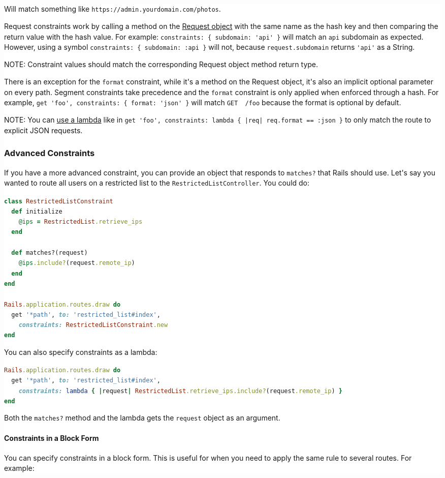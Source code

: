 Will match something like `https://admin.yourdomain.com/photos`.

Request constraints work by calling a method on the [Request object](action_controller_overview.html#the-request-object) with the same name as the hash key and then comparing the return value with the hash value. For example: `constraints: { subdomain: 'api' }` will match an `api` subdomain as expected. However, using a symbol `constraints: { subdomain: :api }` will not, because `request.subdomain` returns `'api'` as a String.

NOTE: Constraint values should match the corresponding Request object method return type.

There is an exception for the `format` constraint, while it's a method on the Request object, it's also an implicit optional parameter on every path. Segment constraints take precedence and the `format` constraint is only applied when enforced through a hash. For example, `get 'foo', constraints: { format: 'json' }` will match `GET  /foo` because the format is optional by default.

NOTE: You can [use a lambda](#advanced-constraints) like in `get 'foo', constraints: lambda { |req| req.format == :json }` to only match the route to explicit JSON requests.

[`constraints`]: https://api.rubyonrails.org/classes/ActionDispatch/Routing/Mapper/Scoping.html#method-i-constraints

### Advanced Constraints

If you have a more advanced constraint, you can provide an object that responds to `matches?` that Rails should use. Let's say you wanted to route all users on a restricted list to the `RestrictedListController`. You could do:

```ruby
class RestrictedListConstraint
  def initialize
    @ips = RestrictedList.retrieve_ips
  end

  def matches?(request)
    @ips.include?(request.remote_ip)
  end
end

Rails.application.routes.draw do
  get '*path', to: 'restricted_list#index',
    constraints: RestrictedListConstraint.new
end
```

You can also specify constraints as a lambda:

```ruby
Rails.application.routes.draw do
  get '*path', to: 'restricted_list#index',
    constraints: lambda { |request| RestrictedList.retrieve_ips.include?(request.remote_ip) }
end
```

Both the `matches?` method and the lambda gets the `request` object as an argument.

#### Constraints in a Block Form

You can specify constraints in a block form. This is useful for when you need to apply the same rule to several routes. For example:


[`resources`]: https://api.rubyonrails.org/classes/ActionDispatch/Routing/Mapper/Resources.html#method-i-resources
[`namespace`]: https://api.rubyonrails.org/classes/ActionDispatch/Routing/Mapper/Scoping.html#method-i-namespace
[`scope`]: https://api.rubyonrails.org/classes/ActionDispatch/Routing/Mapper/Scoping.html#method-i-scope
[`shallow`]: https://api.rubyonrails.org/classes/ActionDispatch/Routing/Mapper/Resources.html#method-i-shallow
[`concern`]: https://api.rubyonrails.org/classes/ActionDispatch/Routing/Mapper/Concerns.html#method-i-concern
[`concerns`]: https://api.rubyonrails.org/classes/ActionDispatch/Routing/Mapper/Concerns.html#method-i-concerns
[ActionView::RoutingUrlFor#url_for]: https://api.rubyonrails.org/classes/ActionView/RoutingUrlFor.html#method-i-url_for
[`delete`]: https://api.rubyonrails.org/classes/ActionDispatch/Routing/Mapper/HttpHelpers.html#method-i-delete
[`get`]: https://api.rubyonrails.org/classes/ActionDispatch/Routing/Mapper/HttpHelpers.html#method-i-get
[`member`]: https://api.rubyonrails.org/classes/ActionDispatch/Routing/Mapper/Resources.html#method-i-member
[`patch`]: https://api.rubyonrails.org/classes/ActionDispatch/Routing/Mapper/HttpHelpers.html#method-i-patch
[`post`]: https://api.rubyonrails.org/classes/ActionDispatch/Routing/Mapper/HttpHelpers.html#method-i-post
[`put`]: https://api.rubyonrails.org/classes/ActionDispatch/Routing/Mapper/HttpHelpers.html#method-i-put
[`put`]: https://api.rubyonrails.org/classes/ActionDispatch/Routing/Mapper/HttpHelpers.html#method-i-put
[`collection`]: https://api.rubyonrails.org/classes/ActionDispatch/Routing/Mapper/Resources.html#method-i-collection
[`defaults`]: https://api.rubyonrails.org/classes/ActionDispatch/Routing/Mapper/Scoping.html#method-i-defaults
[`match`]: https://api.rubyonrails.org/classes/ActionDispatch/Routing/Mapper/Base.html#method-i-match
[`redirect`]: https://api.rubyonrails.org/classes/ActionDispatch/Routing/Redirection.html#method-i-redirect
[`mount`]: https://api.rubyonrails.org/classes/ActionDispatch/Routing/Mapper/Base.html#method-i-mount
[`root`]: https://api.rubyonrails.org/classes/ActionDispatch/Routing/Mapper/Resources.html#method-i-root
[`direct`]: https://api.rubyonrails.org/classes/ActionDispatch/Routing/Mapper/CustomUrls.html#method-i-direct
[`url_for`]: https://api.rubyonrails.org/classes/ActionDispatch/Routing/UrlFor.html
[`resolve`]: https://api.rubyonrails.org/classes/ActionDispatch/Routing/Mapper/CustomUrls.html#method-i-resolve
[`form_with`]: https://api.rubyonrails.org/classes/ActionView/Helpers/FormHelper.html#method-i-form_with
[`draw`]: https://api.rubyonrails.org/classes/ActionDispatch/Routing/Mapper/Resources.html#method-i-draw
[`assert_generates`]: https://api.rubyonrails.org/classes/ActionDispatch/Assertions/RoutingAssertions.html#method-i-assert_generates
[`assert_recognizes`]: https://api.rubyonrails.org/classes/ActionDispatch/Assertions/RoutingAssertions.html#method-i-assert_recognizes
[`assert_routing`]: https://api.rubyonrails.org/classes/ActionDispatch/Assertions/RoutingAssertions.html#method-i-assert_routing